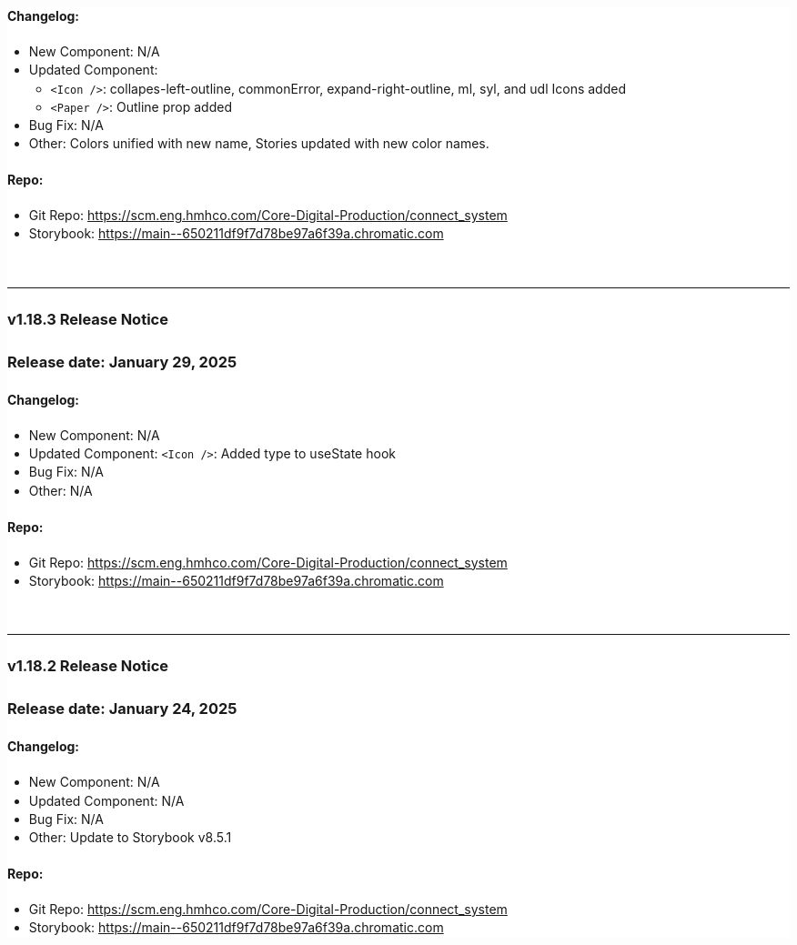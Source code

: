 #### Changelog:

- New Component: N/A
- Updated Component:
  - `<Icon />`: collapes-left-outline, commonError, expand-right-outline, ml, syl, and udl Icons added
  - `<Paper />`: Outline prop added
- Bug Fix: N/A
- Other: Colors unified with new name, Stories updated with new color names.

#### Repo:

- Git Repo: https://scm.eng.hmhco.com/Core-Digital-Production/connect_system
- Storybook: https://main--650211df9f7d78be97a6f39a.chromatic.com

&nbsp;

---

### v1.18.3 Release Notice

### Release date: January 29, 2025

#### Changelog:

- New Component: N/A
- Updated Component: `<Icon />`: Added type to useState hook
- Bug Fix: N/A
- Other: N/A

#### Repo:

- Git Repo: https://scm.eng.hmhco.com/Core-Digital-Production/connect_system
- Storybook: https://main--650211df9f7d78be97a6f39a.chromatic.com

&nbsp;

---

### v1.18.2 Release Notice

### Release date: January 24, 2025

#### Changelog:

- New Component: N/A
- Updated Component: N/A
- Bug Fix: N/A
- Other: Update to Storybook v8.5.1

#### Repo:

- Git Repo: https://scm.eng.hmhco.com/Core-Digital-Production/connect_system
- Storybook: https://main--650211df9f7d78be97a6f39a.chromatic.com

